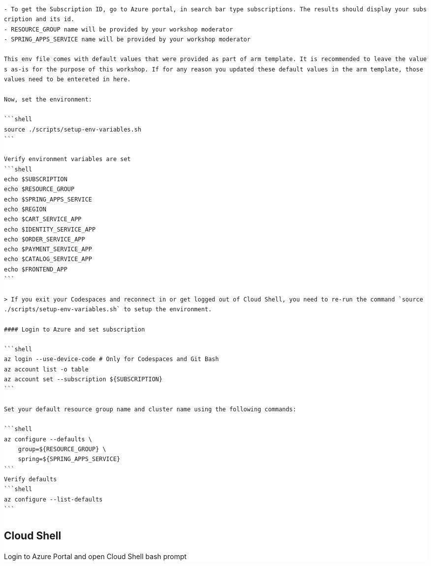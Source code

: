     - To get the Subscription ID, go to Azure portal, in search bar type subscriptions. The results should display your subscription and its id.
    - RESOURCE_GROUP name will be provided by your workshop moderator
    - SPRING_APPS_SERVICE name will be provided by your workshop moderator

    This env file comes with default values that were provided as part of arm template. It is recommended to leave the values as-is for the purpose of this workshop. If for any reason you updated these default values in the arm template, those values need to be entereted in here.

    Now, set the environment:

    ```shell
    source ./scripts/setup-env-variables.sh
    ``` 

    Verify environment variables are set 
    ```shell
    echo $SUBSCRIPTION
    echo $RESOURCE_GROUP 
    echo $SPRING_APPS_SERVICE 
    echo $REGION 
    echo $CART_SERVICE_APP 
    echo $IDENTITY_SERVICE_APP 
    echo $ORDER_SERVICE_APP 
    echo $PAYMENT_SERVICE_APP 
    echo $CATALOG_SERVICE_APP 
    echo $FRONTEND_APP 
    ```

    > If you exit your Codespaces and reconnect in or get logged out of Cloud Shell, you need to re-run the command `source ./scripts/setup-env-variables.sh` to setup the environment.

    #### Login to Azure and set subscription

    ```shell
    az login --use-device-code # Only for Codespaces and Git Bash
    az account list -o table
    az account set --subscription ${SUBSCRIPTION}
    ```

    Set your default resource group name and cluster name using the following commands:

    ```shell
    az configure --defaults \
        group=${RESOURCE_GROUP} \
        spring=${SPRING_APPS_SERVICE}
    ```
    Verify defaults
    ```shell
    az configure --list-defaults 
    ```

## Cloud Shell

Login to Azure Portal and open Cloud Shell bash prompt

